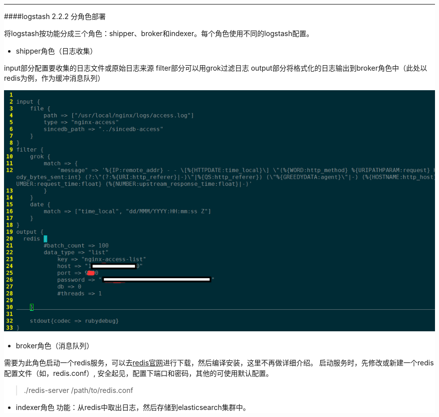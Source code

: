 ------------------------------------------------

####logstash 2.2.2 分角色部署

将logstash按功能分成三个角色：shipper、broker和indexer。每个角色使用不同的logstash配置。

- shipper角色（日志收集）

input部分配置要收集的日志文件或原始日志来源
filter部分可以用grok过滤日志
output部分将格式化的日志输出到broker角色中（此处以redis为例，作为缓冲消息队列）

![shipper配置](./images/logstash_shipper.png)


- broker角色（消息队列）

需要为此角色启动一个redis服务，可以去[redis官网](http://redis.io/download)进行下载，然后编译安装，这里不再做详细介绍。
启动服务时，先修改或新建一个redis配置文件（如，redis.conf）, 安全起见，配置下端口和密码，其他的可使用默认配置。

>  ./redis-server /path/to/redis.conf

- indexer角色
功能：从redis中取出日志，然后存储到elasticsearch集群中。
